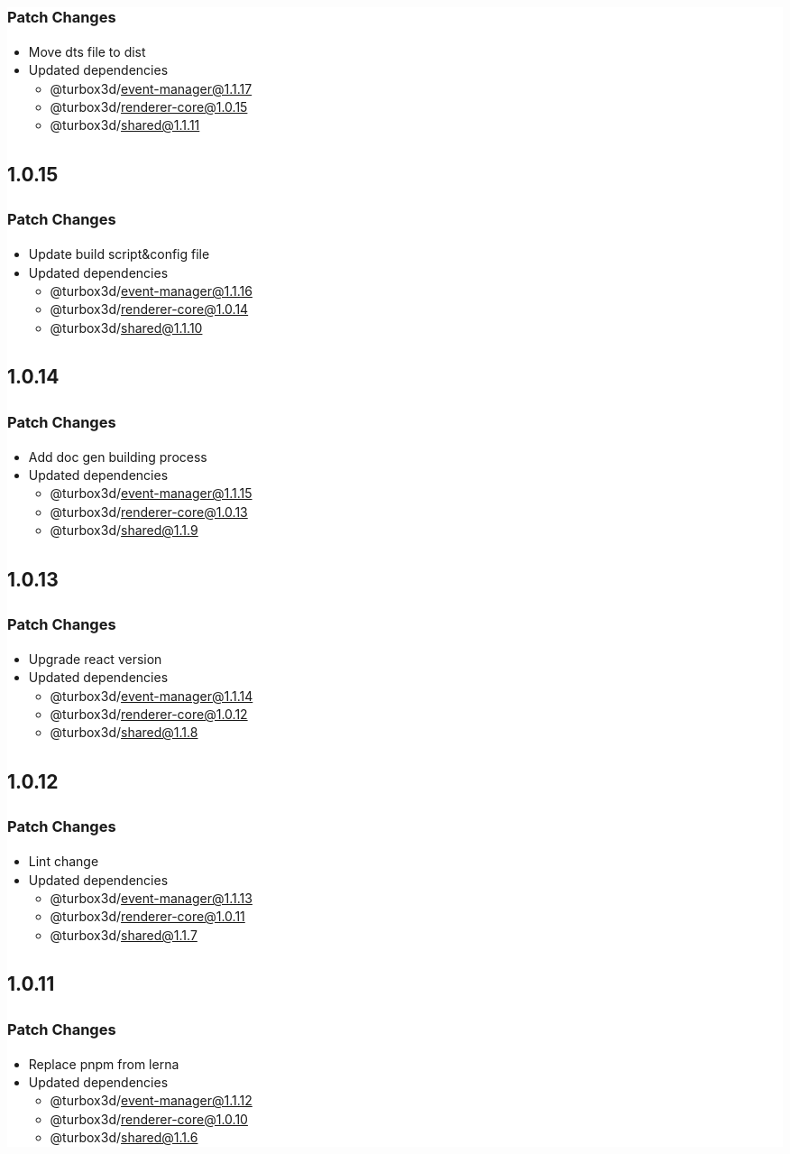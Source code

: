 ### Patch Changes

- Move dts file to dist
- Updated dependencies
  - @turbox3d/event-manager@1.1.17
  - @turbox3d/renderer-core@1.0.15
  - @turbox3d/shared@1.1.11

## 1.0.15

### Patch Changes

- Update build script&config file
- Updated dependencies
  - @turbox3d/event-manager@1.1.16
  - @turbox3d/renderer-core@1.0.14
  - @turbox3d/shared@1.1.10

## 1.0.14

### Patch Changes

- Add doc gen building process
- Updated dependencies
  - @turbox3d/event-manager@1.1.15
  - @turbox3d/renderer-core@1.0.13
  - @turbox3d/shared@1.1.9

## 1.0.13

### Patch Changes

- Upgrade react version
- Updated dependencies
  - @turbox3d/event-manager@1.1.14
  - @turbox3d/renderer-core@1.0.12
  - @turbox3d/shared@1.1.8

## 1.0.12

### Patch Changes

- Lint change
- Updated dependencies
  - @turbox3d/event-manager@1.1.13
  - @turbox3d/renderer-core@1.0.11
  - @turbox3d/shared@1.1.7

## 1.0.11

### Patch Changes

- Replace pnpm from lerna
- Updated dependencies
  - @turbox3d/event-manager@1.1.12
  - @turbox3d/renderer-core@1.0.10
  - @turbox3d/shared@1.1.6
